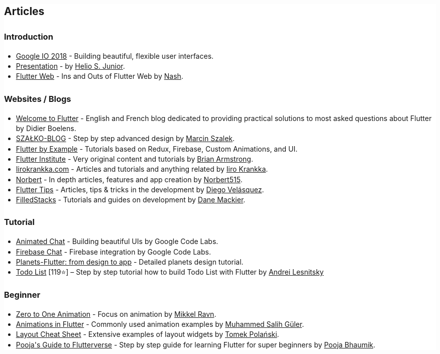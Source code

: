 ## Articles

### Introduction

- [Google IO 2018](https://medium.com/flutter-io/building-beautiful-flexible-user-interfaces-with-flutter-material-theming-and-official-material-13ae9279ef19)  - Building beautiful, flexible user interfaces.
- [Presentation](https://speakerdeck.com/hjjunior/why-i-chose-flutter) - by [Helio S. Junior](https://github.com/hjJunior).
- [Flutter Web](https://medium.com/flutter-community/ins-and-outs-of-flutter-web-7a82721dc19a)  - Ins and Outs of Flutter Web by [Nash](https://nash0x7e2.github.io/).

### Websites / Blogs

- [Welcome to Flutter](https://didierboelens.com) - English and French blog dedicated to providing practical solutions to most asked questions about Flutter by Didier Boelens.
- [SZAŁKO-BLOG](https://marcinszalek.pl/) - Step by step advanced design by [Marcin Szalek](https://marcinszalek.pl).
- [Flutter by Example](https://flutterbyexample.com/) - Tutorials based on Redux, Firebase, Custom Animations, and UI.
- [Flutter Institute](https://flutter.institute/) - Very original content and tutorials by [Brian Armstrong](https://twitter.com/flutterinst).
- [Iirokrankka.com](https://iirokrankka.com/) - Articles and tutorials and anything related by [Iiro Krankka](https://twitter.com/koorankka).
- [Norbert](https://medium.com/@norbertkozsir) - In depth articles, features and app creation by [Norbert515](https://github.com/Norbert515).
- [Flutter Tips](https://medium.com/@diegoveloper) - Articles, tips & tricks in the development by [Diego Velásquez](https://twitter.com/diegoveloper).
- [FilledStacks](https://www.filledstacks.com/) - Tutorials and guides on development by [Dane Mackier](https://www.instagram.com/filledstacks/).

### Tutorial

- [Animated Chat](https://codelabs.developers.google.com/codelabs/flutter/#0) - Building beautiful UIs by Google Code Labs.
- [Firebase Chat](https://codelabs.developers.google.com/codelabs/flutter-firebase/#0) - Firebase integration by Google Code Labs.
- [Planets-Flutter: from design to app](http://sergiandreplace.com/2017/09/planets-flutter-from-design-to-app) - Detailed planets design tutorial.
- [Todo List](https://github.com/lesnitsky/todolist_flutter) [119⭐] – Step by step tutorial how to build Todo List with Flutter by [Andrei Lesnitsky](https://twitter.com/lesnitsky_a)

### Beginner

- [Zero to One Animation](https://medium.com/dartlang/zero-to-one-with-flutter-part-two-5aa2f06655cb)  - Focus on animation by [Mikkel Ravn](https://medium.com/@mravn).
- [Animations in Flutter](https://proandroiddev.com/animations-in-flutter-6e02ee91a0b2)  - Commonly used animation examples by [Muhammed Salih Güler](https://proandroiddev.com/@muhammedsalihguler).
- [Layout Cheat Sheet](https://medium.com/flutter-community/flutter-layout-cheat-sheet-5363348d037e) - Extensive examples of layout widgets by [Tomek Polański](https://github.com/tomaszpolanski).
- [Pooja's Guide to Flutterverse](https://medium.com/flutter-community/i-want-to-learn-flutter-how-to-start-ffb4145f9b26)  - Step by step guide for learning Flutter for super beginners by [Pooja Bhaumik](https://twitter.com/pblead26).
